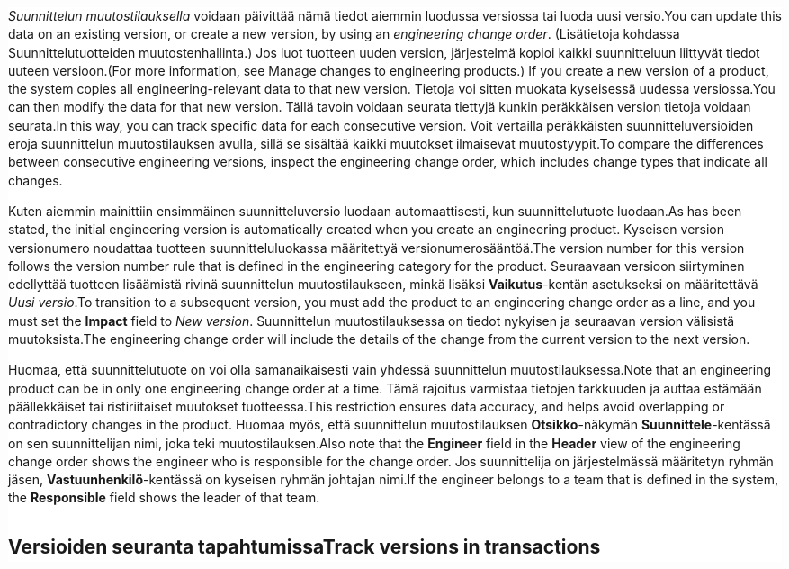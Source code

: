 <span data-ttu-id="a9b44-139">*Suunnittelun muutostilauksella* voidaan päivittää nämä tiedot aiemmin luodussa versiossa tai luoda uusi versio.</span><span class="sxs-lookup"><span data-stu-id="a9b44-139">You can update this data on an existing version, or create a new version, by using an *engineering change order*.</span></span> <span data-ttu-id="a9b44-140">(Lisätietoja kohdassa [Suunnittelutuotteiden muutostenhallinta](engineering-change-management.md).) Jos luot tuotteen uuden version, järjestelmä kopioi kaikki suunnitteluun liittyvät tiedot uuteen versioon.</span><span class="sxs-lookup"><span data-stu-id="a9b44-140">(For more information, see [Manage changes to engineering products](engineering-change-management.md).) If you create a new version of a product, the system copies all engineering-relevant data to that new version.</span></span> <span data-ttu-id="a9b44-141">Tietoja voi sitten muokata kyseisessä uudessa versiossa.</span><span class="sxs-lookup"><span data-stu-id="a9b44-141">You can then modify the data for that new version.</span></span> <span data-ttu-id="a9b44-142">Tällä tavoin voidaan seurata tiettyjä kunkin peräkkäisen version tietoja voidaan seurata.</span><span class="sxs-lookup"><span data-stu-id="a9b44-142">In this way, you can track specific data for each consecutive version.</span></span> <span data-ttu-id="a9b44-143">Voit vertailla peräkkäisten suunnitteluversioiden eroja suunnittelun muutostilauksen avulla, sillä se sisältää kaikki muutokset ilmaisevat muutostyypit.</span><span class="sxs-lookup"><span data-stu-id="a9b44-143">To compare the differences between consecutive engineering versions, inspect the engineering change order, which includes change types that indicate all changes.</span></span>

<span data-ttu-id="a9b44-144">Kuten aiemmin mainittiin ensimmäinen suunnitteluversio luodaan automaattisesti, kun suunnittelutuote luodaan.</span><span class="sxs-lookup"><span data-stu-id="a9b44-144">As has been stated, the initial engineering version is automatically created when you create an engineering product.</span></span> <span data-ttu-id="a9b44-145">Kyseisen version versionumero noudattaa tuotteen suunnitteluluokassa määritettyä versionumerosääntöä.</span><span class="sxs-lookup"><span data-stu-id="a9b44-145">The version number for this version follows the version number rule that is defined in the engineering category for the product.</span></span> <span data-ttu-id="a9b44-146">Seuraavaan versioon siirtyminen edellyttää tuotteen lisäämistä rivinä suunnittelun muutostilaukseen, minkä lisäksi **Vaikutus**-kentän asetukseksi on määritettävä *Uusi versio*.</span><span class="sxs-lookup"><span data-stu-id="a9b44-146">To transition to a subsequent version, you must add the product to an engineering change order as a line, and you must set the **Impact** field to *New version*.</span></span> <span data-ttu-id="a9b44-147">Suunnittelun muutostilauksessa on tiedot nykyisen ja seuraavan version välisistä muutoksista.</span><span class="sxs-lookup"><span data-stu-id="a9b44-147">The engineering change order will include the details of the change from the current version to the next version.</span></span>

<span data-ttu-id="a9b44-148">Huomaa, että suunnittelutuote on voi olla samanaikaisesti vain yhdessä suunnittelun muutostilauksessa.</span><span class="sxs-lookup"><span data-stu-id="a9b44-148">Note that an engineering product can be in only one engineering change order at a time.</span></span> <span data-ttu-id="a9b44-149">Tämä rajoitus varmistaa tietojen tarkkuuden ja auttaa estämään päällekkäiset tai ristiriitaiset muutokset tuotteessa.</span><span class="sxs-lookup"><span data-stu-id="a9b44-149">This restriction ensures data accuracy, and helps avoid overlapping or contradictory changes in the product.</span></span> <span data-ttu-id="a9b44-150">Huomaa myös, että suunnittelun muutostilauksen **Otsikko**-näkymän **Suunnittele**-kentässä on sen suunnittelijan nimi, joka teki muutostilauksen.</span><span class="sxs-lookup"><span data-stu-id="a9b44-150">Also note that the **Engineer** field in the **Header** view of the engineering change order shows the engineer who is responsible for the change order.</span></span> <span data-ttu-id="a9b44-151">Jos suunnittelija on järjestelmässä määritetyn ryhmän jäsen, **Vastuunhenkilö**-kentässä on kyseisen ryhmän johtajan nimi.</span><span class="sxs-lookup"><span data-stu-id="a9b44-151">If the engineer belongs to a team that is defined in the system, the **Responsible** field shows the leader of that team.</span></span>

## <a name="track-versions-in-transactions"></a><span data-ttu-id="a9b44-152">Versioiden seuranta tapahtumissa</span><span class="sxs-lookup"><span data-stu-id="a9b44-152">Track versions in transactions</span></span>
